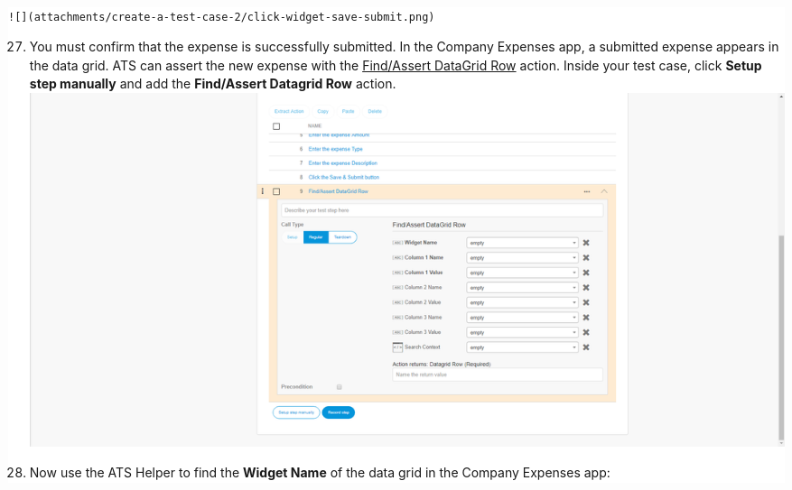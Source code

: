     ![](attachments/create-a-test-case-2/click-widget-save-submit.png)

27.  You must confirm that the expense is successfully submitted. In the Company Expenses app, a submitted expense appears in the data grid. ATS can assert the new expense with the [Find/Assert DataGrid Row](/ats/refguide/rg-version-1/findassert-datagrid-row) action. Inside your test case, click **Setup step manually** and add the **Find/Assert Datagrid Row** action.
    ![](attachments/create-a-test-case-2/add-findassert-datagrid-row-new-expense.png)

28. Now use the ATS Helper to find the **Widget Name** of the data grid in the Company Expenses app:
